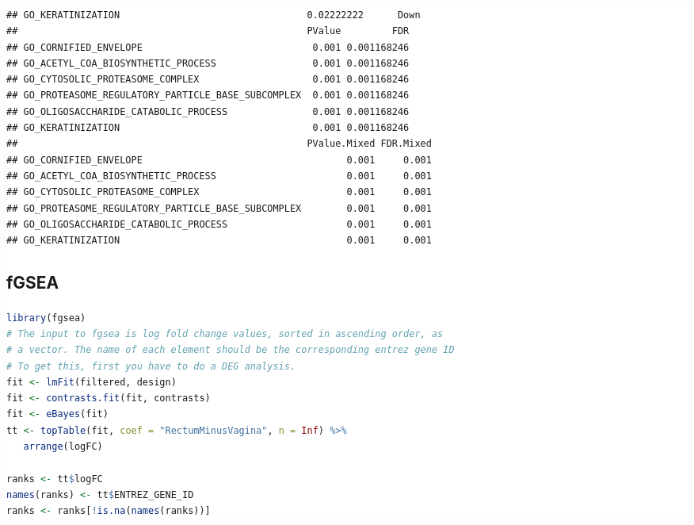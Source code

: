     ## GO_KERATINIZATION                                 0.02222222      Down
    ##                                                   PValue         FDR
    ## GO_CORNIFIED_ENVELOPE                              0.001 0.001168246
    ## GO_ACETYL_COA_BIOSYNTHETIC_PROCESS                 0.001 0.001168246
    ## GO_CYTOSOLIC_PROTEASOME_COMPLEX                    0.001 0.001168246
    ## GO_PROTEASOME_REGULATORY_PARTICLE_BASE_SUBCOMPLEX  0.001 0.001168246
    ## GO_OLIGOSACCHARIDE_CATABOLIC_PROCESS               0.001 0.001168246
    ## GO_KERATINIZATION                                  0.001 0.001168246
    ##                                                   PValue.Mixed FDR.Mixed
    ## GO_CORNIFIED_ENVELOPE                                    0.001     0.001
    ## GO_ACETYL_COA_BIOSYNTHETIC_PROCESS                       0.001     0.001
    ## GO_CYTOSOLIC_PROTEASOME_COMPLEX                          0.001     0.001
    ## GO_PROTEASOME_REGULATORY_PARTICLE_BASE_SUBCOMPLEX        0.001     0.001
    ## GO_OLIGOSACCHARIDE_CATABOLIC_PROCESS                     0.001     0.001
    ## GO_KERATINIZATION                                        0.001     0.001

fGSEA
-----

``` r
library(fgsea)
# The input to fgsea is log fold change values, sorted in ascending order, as 
# a vector. The name of each element should be the corresponding entrez gene ID
# To get this, first you have to do a DEG analysis. 
fit <- lmFit(filtered, design)
fit <- contrasts.fit(fit, contrasts)
fit <- eBayes(fit)
tt <- topTable(fit, coef = "RectumMinusVagina", n = Inf) %>% 
   arrange(logFC)

ranks <- tt$logFC
names(ranks) <- tt$ENTREZ_GENE_ID
ranks <- ranks[!is.na(names(ranks))]
```